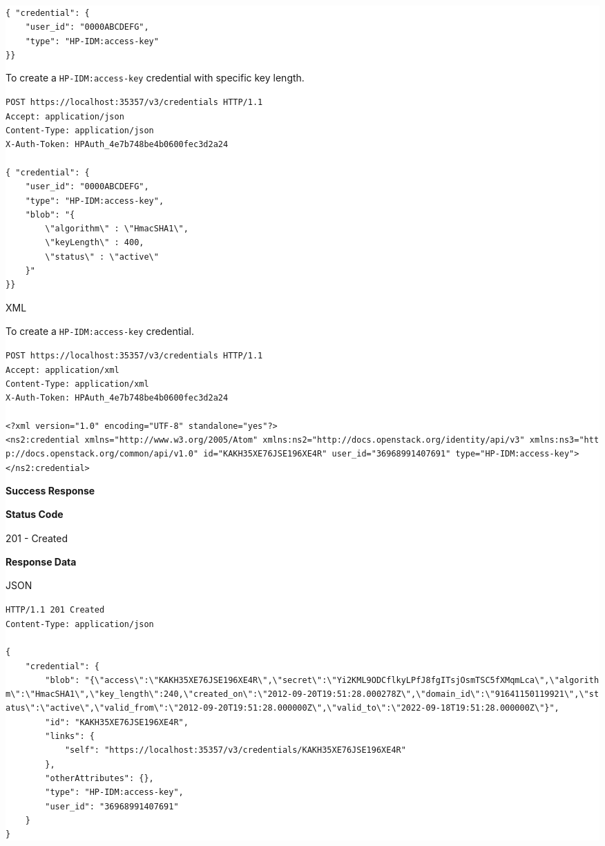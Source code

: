     { "credential": {  
        "user_id": "0000ABCDEFG",  
        "type": "HP-IDM:access-key"  
    }}  

To create a `HP-IDM:access-key` credential with specific key length.

    POST https://localhost:35357/v3/credentials HTTP/1.1  
    Accept: application/json  
    Content-Type: application/json  
    X-Auth-Token: HPAuth_4e7b748be4b0600fec3d2a24  
    
    { "credential": {  
        "user_id": "0000ABCDEFG",  
        "type": "HP-IDM:access-key",  
        "blob": "{  
            \"algorithm\" : \"HmacSHA1\",  
            \"keyLength\" : 400,  
            \"status\" : \"active\"  
        }"  
    }}  

XML

To create a `HP-IDM:access-key` credential.

    POST https://localhost:35357/v3/credentials HTTP/1.1  
    Accept: application/xml  
    Content-Type: application/xml  
    X-Auth-Token: HPAuth_4e7b748be4b0600fec3d2a24  
    
    <?xml version="1.0" encoding="UTF-8" standalone="yes"?>  
    <ns2:credential xmlns="http://www.w3.org/2005/Atom" xmlns:ns2="http://docs.openstack.org/identity/api/v3" xmlns:ns3="http://docs.openstack.org/common/api/v1.0" id="KAKH35XE76JSE196XE4R" user_id="36968991407691" type="HP-IDM:access-key">   
    </ns2:credential>  

**Success Response**

**Status Code**

201 - Created

**Response Data**

JSON

    HTTP/1.1 201 Created  
    Content-Type: application/json  
    
    {  
        "credential": {  
            "blob": "{\"access\":\"KAKH35XE76JSE196XE4R\",\"secret\":\"Yi2KML9ODCflkyLPfJ8fgITsjOsmTSC5fXMqmLca\",\"algorithm\":\"HmacSHA1\",\"key_length\":240,\"created_on\":\"2012-09-20T19:51:28.000278Z\",\"domain_id\":\"91641150119921\",\"status\":\"active\",\"valid_from\":\"2012-09-20T19:51:28.000000Z\",\"valid_to\":\"2022-09-18T19:51:28.000000Z\"}",   
            "id": "KAKH35XE76JSE196XE4R",   
            "links": {  
                "self": "https://localhost:35357/v3/credentials/KAKH35XE76JSE196XE4R"  
            },   
            "otherAttributes": {},   
            "type": "HP-IDM:access-key",   
            "user_id": "36968991407691"  
        }  
    }  
